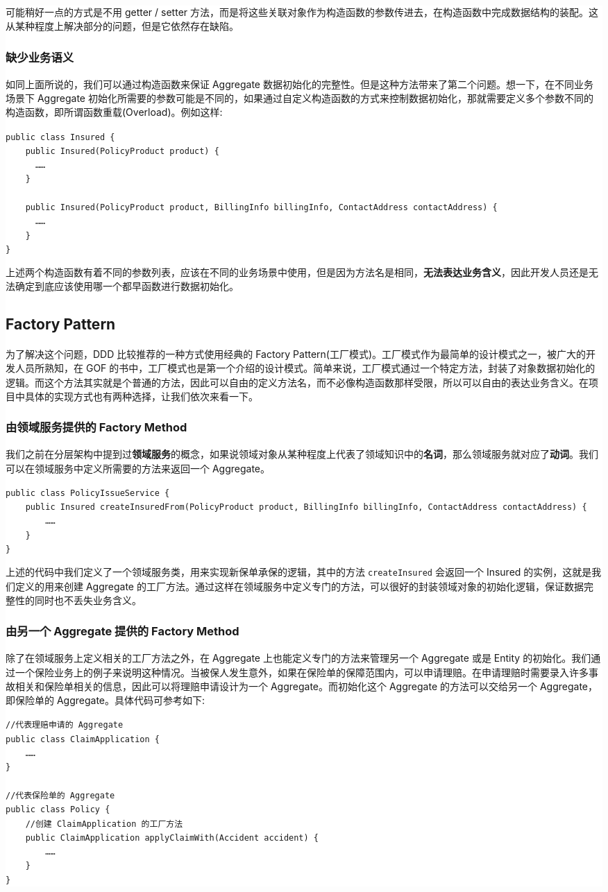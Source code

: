 可能稍好一点的方式是不用 getter / setter 方法，而是将这些关联对象作为构造函数的参数传进去，在构造函数中完成数据结构的装配。这从某种程度上解决部分的问题，但是它依然存在缺陷。

### 缺少业务语义

如同上面所说的，我们可以通过构造函数来保证 Aggregate 数据初始化的完整性。但是这种方法带来了第二个问题。想一下，在不同业务场景下 Aggregate 初始化所需要的参数可能是不同的，如果通过自定义构造函数的方式来控制数据初始化，那就需要定义多个参数不同的构造函数，即所谓函数重载(Overload)。例如这样:

```text
public class Insured {
    public Insured(PolicyProduct product) {
      ……
    }

    public Insured(PolicyProduct product, BillingInfo billingInfo, ContactAddress contactAddress) {
      ……
    }
}
```

上述两个构造函数有着不同的参数列表，应该在不同的业务场景中使用，但是因为方法名是相同，**无法表达业务含义**，因此开发人员还是无法确定到底应该使用哪一个都早函数进行数据初始化。

## Factory Pattern

为了解决这个问题，DDD 比较推荐的一种方式使用经典的 Factory Pattern(工厂模式)。工厂模式作为最简单的设计模式之一，被广大的开发人员所熟知，在 GOF 的书中，工厂模式也是第一个介绍的设计模式。简单来说，工厂模式通过一个特定方法，封装了对象数据初始化的逻辑。而这个方法其实就是个普通的方法，因此可以自由的定义方法名，而不必像构造函数那样受限，所以可以自由的表达业务含义。在项目中具体的实现方式也有两种选择，让我们依次来看一下。

### 由领域服务提供的 Factory Method

我们之前在分层架构中提到过**领域服务**的概念，如果说领域对象从某种程度上代表了领域知识中的**名词**，那么领域服务就对应了**动词**。我们可以在领域服务中定义所需要的方法来返回一个 Aggregate。

```text
public class PolicyIssueService {
    public Insured createInsuredFrom(PolicyProduct product, BillingInfo billingInfo, ContactAddress contactAddress) {
        ……
    }
}
```

上述的代码中我们定义了一个领域服务类，用来实现新保单承保的逻辑，其中的方法 `createInsured` 会返回一个 Insured 的实例，这就是我们定义的用来创建 Aggregate 的工厂方法。通过这样在领域服务中定义专门的方法，可以很好的封装领域对象的初始化逻辑，保证数据完整性的同时也不丢失业务含义。

### 由另一个 Aggregate 提供的 Factory Method

除了在领域服务上定义相关的工厂方法之外，在 Aggregate 上也能定义专门的方法来管理另一个 Aggregate 或是 Entity 的初始化。我们通过一个保险业务上的例子来说明这种情况。当被保人发生意外，如果在保险单的保障范围内，可以申请理赔。在申请理赔时需要录入许多事故相关和保险单相关的信息，因此可以将理赔申请设计为一个 Aggregate。而初始化这个 Aggregate 的方法可以交给另一个 Aggregate，即保险单的 Aggregate。具体代码可参考如下:

```text
//代表理赔申请的 Aggregate
public class ClaimApplication {
    ……
}

//代表保险单的 Aggregate
public class Policy {
    //创建 ClaimApplication 的工厂方法
    public ClaimApplication applyClaimWith(Accident accident) {
        ……
    }
}
```
